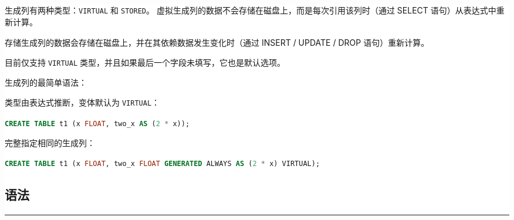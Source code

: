 生成列有两种类型：`VIRTUAL` 和 `STORED`。
虚拟生成列的数据不会存储在磁盘上，而是每次引用该列时（通过 SELECT 语句）从表达式中重新计算。

存储生成列的数据会存储在磁盘上，并在其依赖数据发生变化时（通过 INSERT / UPDATE / DROP 语句）重新计算。

目前仅支持 `VIRTUAL` 类型，并且如果最后一个字段未填写，它也是默认选项。

生成列的最简单语法：

类型由表达式推断，变体默认为 `VIRTUAL`：

```sql
CREATE TABLE t1 (x FLOAT, two_x AS (2 * x));
```

完整指定相同的生成列：

```sql
CREATE TABLE t1 (x FLOAT, two_x FLOAT GENERATED ALWAYS AS (2 * x) VIRTUAL);
```

## 语法

<div id="rrdiagram"></div>

---